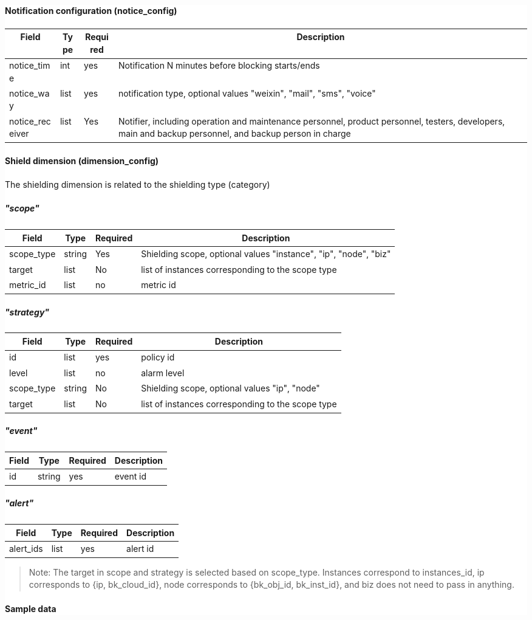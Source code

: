 #### Notification configuration (notice_config)

| Field | Type | Required | Description |
| --------------- | ---- | ---- | -------------------------------------------------------- |
| notice_time | int | yes | Notification N minutes before blocking starts/ends |
| notice_way | list | yes | notification type, optional values "weixin", "mail", "sms", "voice" |
| notice_receiver | list | Yes | Notifier, including operation and maintenance personnel, product personnel, testers, developers, main and backup personnel, and backup person in charge |

#### Shield dimension (dimension_config)

The shielding dimension is related to the shielding type (category)

##### "scope"

| Field | Type | Required | Description |
| ---------- | ------ | ---- | -------------------------------------- |
| scope_type | string | Yes | Shielding scope, optional values ​​"instance", "ip", "node", "biz" |
| target | list | No | list of instances corresponding to the scope type |
| metric_id | list | no | metric id |

##### "strategy"

| Field | Type | Required | Description |
| ---------- | ------ | ---- | -------------------------- |
| id | list | yes | policy id |
| level | list | no | alarm level |
| scope_type | string | No | Shielding scope, optional values ​​"ip", "node" |
| target | list | No | list of instances corresponding to the scope type |

##### "event"

| Field | Type | Required | Description |
| ---- | ------ | ---- | ------ |
| id | string | yes | event id |

##### "alert"

| Field | Type | Required | Description |
| --------- | ---- | ---- | ------ |
| alert_ids | list | yes | alert id |

> Note: The target in scope and strategy is selected based on scope_type. Instances correspond to instances_id, ip corresponds to {ip, bk_cloud_id}, node corresponds to {bk_obj_id, bk_inst_id}, and biz does not need to pass in anything.

#### Sample data
